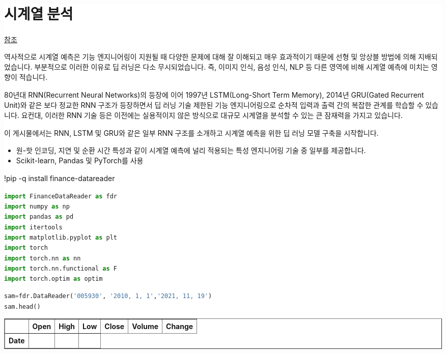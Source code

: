 # 시계열 분석
[참조](https://towardsdatascience.com/building-rnn-lstm-and-gru-for-time-series-using-pytorch-a46e5b094e7b)

역사적으로 시계열 예측은 기능 엔지니어링이 지원될 때 다양한 문제에 대해 잘 이해되고 매우 효과적이기 때문에 선형 및 앙상블 방법에 의해 지배되었습니다. 부분적으로 이러한 이유로 딥 러닝은 다소 무시되었습니다. 즉, 이미지 인식, 음성 인식, NLP 등 다른 영역에 비해 시계열 예측에 미치는 영향이 적습니다.

80년대 RNN(Recurrent Neural Networks)의 등장에 이어 1997년 LSTM(Long-Short Term Memory), 2014년 GRU(Gated Recurrent Unit)와 같은 보다 정교한 RNN 구조가 등장하면서 딥 러닝 기술 제한된 기능 엔지니어링으로 순차적 입력과 출력 간의 복잡한 관계를 학습할 수 있습니다. 요컨대, 이러한 RNN 기술 등은 이전에는 실용적이지 않은 방식으로 대규모 시계열을 분석할 수 있는 큰 잠재력을 가지고 있습니다. 

이 게시물에서는 RNN, LSTM 및 GRU와 같은 일부 RNN 구조를 소개하고 시계열 예측을 위한 딥 러닝 모델 구축을 시작합니다. 
- 원-핫 인코딩, 지연 및 순환 시간 특성과 같이 시계열 예측에 널리 적용되는 특성 엔지니어링 기술 중 일부를 제공합니다. 
- Scikit-learn, Pandas 및 PyTorch를 사용

!pip -q install finance-datareader


```python
import FinanceDataReader as fdr
import numpy as np
import pandas as pd
import itertools
import matplotlib.pyplot as plt
import torch
import torch.nn as nn
import torch.nn.functional as F
import torch.optim as optim
```


```python
sam=fdr.DataReader('005930', '2010, 1, 1','2021, 11, 19')
sam.head()
```




<div>
<style scoped>
    .dataframe tbody tr th:only-of-type {
        vertical-align: middle;
    }

    .dataframe tbody tr th {
        vertical-align: top;
    }

    .dataframe thead th {
        text-align: right;
    }
</style>
<table border="1" class="dataframe">
  <thead>
    <tr style="text-align: right;">
      <th></th>
      <th>Open</th>
      <th>High</th>
      <th>Low</th>
      <th>Close</th>
      <th>Volume</th>
      <th>Change</th>
    </tr>
    <tr>
      <th>Date</th>
      <th></th>
      <th></th>
      <th></th>